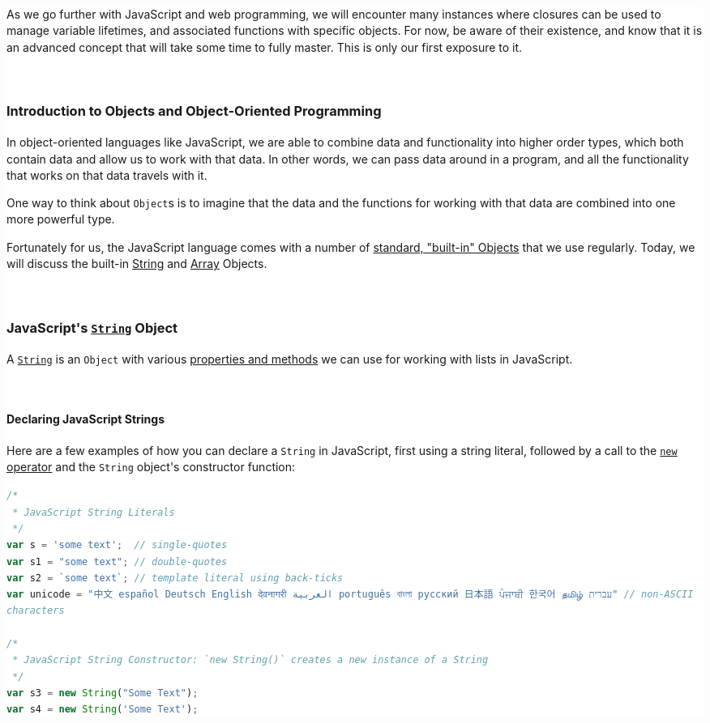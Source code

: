 As we go further with JavaScript and web programming, we will encounter many instances
where closures can be used to manage variable lifetimes, and associated functions with
specific objects.  For now, be aware of their existence, and know that it is an advanced
concept that will take some time to fully master.  This is only our first exposure to it.

<br>

### Introduction to Objects and Object-Oriented Programming

In object-oriented languages like JavaScript, we are able to combine data and functionality into
higher order types, which both contain data and allow us to work with that data.  In other words,
we can pass data around in a program, and all the functionality that works on that data travels with it.

One way to think about `Object`s is to imagine that the data and the functions for working with that data are combined into one more powerful type.  

Fortunately for us, the JavaScript language comes with a number of [standard, "built-in" Objects](https://developer.mozilla.org/en-US/docs/Web/JavaScript/Reference/Global_Objects) that we use regularly.  Today, we will discuss the built-in [String](https://developer.mozilla.org/en-US/docs/Web/JavaScript/Reference/Global_Objects/String) and [Array](https://developer.mozilla.org/en-US/docs/Web/JavaScript/Reference/Global_Objects/Array) Objects.

<br>

### JavaScript's [`String`](https://developer.mozilla.org/en-US/docs/Web/JavaScript/Reference/Global_Objects/String) Object

A [`String`](https://developer.mozilla.org/en-US/docs/Web/JavaScript/Reference/Global_Objects/String) is an `Object` with various [properties and methods](https://developer.mozilla.org/en-US/docs/Web/JavaScript/Reference/Global_Objects/String#String_instances) we can use for working with lists in JavaScript.

<br>

#### Declaring JavaScript Strings

Here are a few examples of how you can declare a `String` in JavaScript, first using a
string literal, followed by a call to the [`new` operator](https://developer.mozilla.org/en-US/docs/Web/JavaScript/Reference/Operators/new) and the `String` object's constructor function:

```js
/*
 * JavaScript String Literals
 */ 
var s = 'some text';  // single-quotes
var s1 = "some text"; // double-quotes
var s2 = `some text`; // template literal using back-ticks
var unicode = "中文 español Deutsch English देवनागरी العربية português বাংলা русский 日本語 ਪੰਜਾਬੀ 한국어 தமிழ் עברית" // non-ASCII characters

/*
 * JavaScript String Constructor: `new String()` creates a new instance of a String
 */
var s3 = new String("Some Text");
var s4 = new String('Some Text'); 
```
